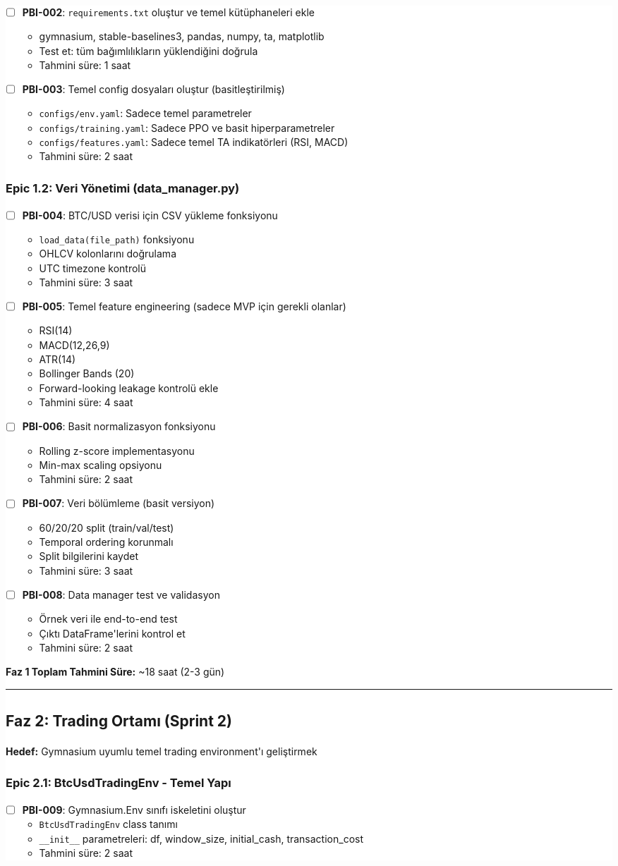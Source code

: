 - [ ] **PBI-002**: `requirements.txt` oluştur ve temel kütüphaneleri ekle
  - gymnasium, stable-baselines3, pandas, numpy, ta, matplotlib
  - Test et: tüm bağımlılıkların yüklendiğini doğrula
  - Tahmini süre: 1 saat

- [ ] **PBI-003**: Temel config dosyaları oluştur (basitleştirilmiş)
  - `configs/env.yaml`: Sadece temel parametreler
  - `configs/training.yaml`: Sadece PPO ve basit hiperparametreler
  - `configs/features.yaml`: Sadece temel TA indikatörleri (RSI, MACD)
  - Tahmini süre: 2 saat

### Epic 1.2: Veri Yönetimi (data_manager.py)
- [ ] **PBI-004**: BTC/USD verisi için CSV yükleme fonksiyonu
  - `load_data(file_path)` fonksiyonu
  - OHLCV kolonlarını doğrulama
  - UTC timezone kontrolü
  - Tahmini süre: 3 saat

- [ ] **PBI-005**: Temel feature engineering (sadece MVP için gerekli olanlar)
  - RSI(14)
  - MACD(12,26,9)
  - ATR(14)
  - Bollinger Bands (20)
  - Forward-looking leakage kontrolü ekle
  - Tahmini süre: 4 saat

- [ ] **PBI-006**: Basit normalizasyon fonksiyonu
  - Rolling z-score implementasyonu
  - Min-max scaling opsiyonu
  - Tahmini süre: 2 saat

- [ ] **PBI-007**: Veri bölümleme (basit versiyon)
  - 60/20/20 split (train/val/test)
  - Temporal ordering korunmalı
  - Split bilgilerini kaydet
  - Tahmini süre: 3 saat

- [ ] **PBI-008**: Data manager test ve validasyon
  - Örnek veri ile end-to-end test
  - Çıktı DataFrame'lerini kontrol et
  - Tahmini süre: 2 saat

**Faz 1 Toplam Tahmini Süre:** ~18 saat (2-3 gün)

---

## Faz 2: Trading Ortamı (Sprint 2)
**Hedef:** Gymnasium uyumlu temel trading environment'ı geliştirmek

### Epic 2.1: BtcUsdTradingEnv - Temel Yapı
- [ ] **PBI-009**: Gymnasium.Env sınıfı iskeletini oluştur
  - `BtcUsdTradingEnv` class tanımı
  - `__init__` parametreleri: df, window_size, initial_cash, transaction_cost
  - Tahmini süre: 2 saat
